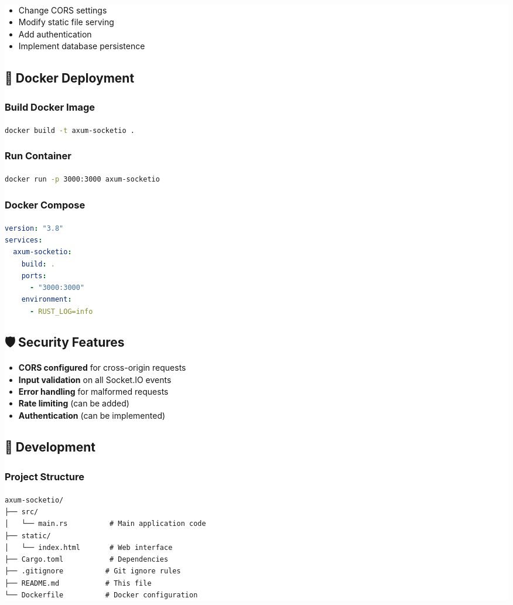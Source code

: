 - Change CORS settings
- Modify static file serving
- Add authentication
- Implement database persistence

## 🐳 Docker Deployment

### Build Docker Image

```bash
docker build -t axum-socketio .
```

### Run Container

```bash
docker run -p 3000:3000 axum-socketio
```

### Docker Compose

```yaml
version: "3.8"
services:
  axum-socketio:
    build: .
    ports:
      - "3000:3000"
    environment:
      - RUST_LOG=info
```

## 🛡️ Security Features

- **CORS configured** for cross-origin requests
- **Input validation** on all Socket.IO events
- **Error handling** for malformed requests
- **Rate limiting** (can be added)
- **Authentication** (can be implemented)

## 📝 Development

### Project Structure

```
axum-socketio/
├── src/
│   └── main.rs          # Main application code
├── static/
│   └── index.html       # Web interface
├── Cargo.toml           # Dependencies
├── .gitignore          # Git ignore rules
├── README.md           # This file
└── Dockerfile          # Docker configuration
```
